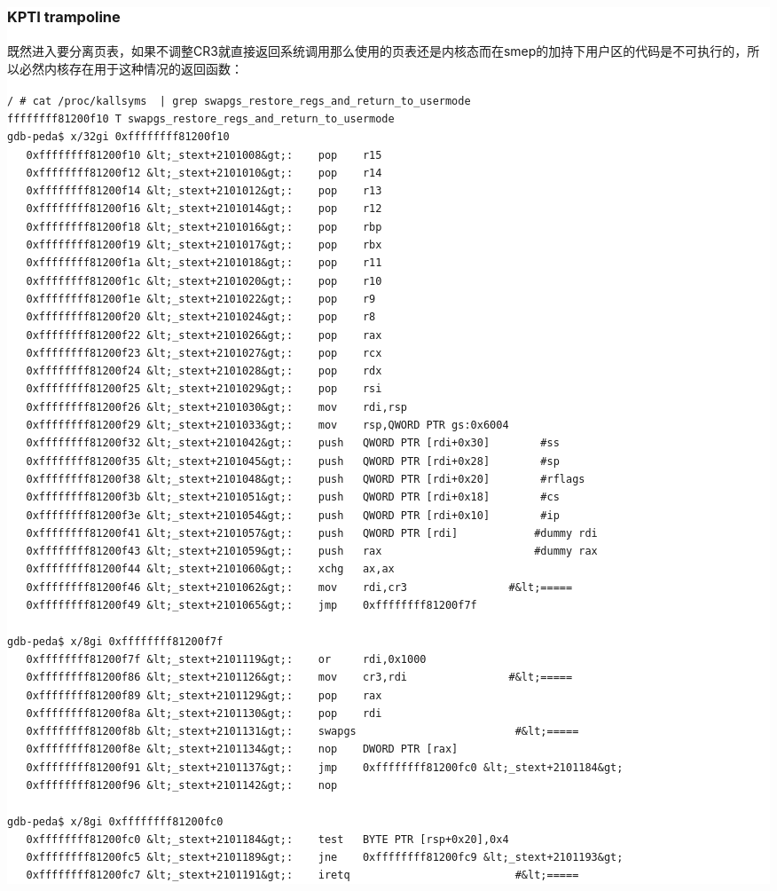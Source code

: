 ### <a class="reference-link" name="KPTI%20trampoline"></a>KPTI trampoline

既然进入要分离页表，如果不调整CR3就直接返回系统调用那么使用的页表还是内核态而在smep的加持下用户区的代码是不可执行的，所以必然内核存在用于这种情况的返回函数：

```
/ # cat /proc/kallsyms  | grep swapgs_restore_regs_and_return_to_usermode
ffffffff81200f10 T swapgs_restore_regs_and_return_to_usermode
gdb-peda$ x/32gi 0xffffffff81200f10
   0xffffffff81200f10 &lt;_stext+2101008&gt;:    pop    r15
   0xffffffff81200f12 &lt;_stext+2101010&gt;:    pop    r14
   0xffffffff81200f14 &lt;_stext+2101012&gt;:    pop    r13
   0xffffffff81200f16 &lt;_stext+2101014&gt;:    pop    r12
   0xffffffff81200f18 &lt;_stext+2101016&gt;:    pop    rbp
   0xffffffff81200f19 &lt;_stext+2101017&gt;:    pop    rbx
   0xffffffff81200f1a &lt;_stext+2101018&gt;:    pop    r11
   0xffffffff81200f1c &lt;_stext+2101020&gt;:    pop    r10
   0xffffffff81200f1e &lt;_stext+2101022&gt;:    pop    r9
   0xffffffff81200f20 &lt;_stext+2101024&gt;:    pop    r8
   0xffffffff81200f22 &lt;_stext+2101026&gt;:    pop    rax
   0xffffffff81200f23 &lt;_stext+2101027&gt;:    pop    rcx
   0xffffffff81200f24 &lt;_stext+2101028&gt;:    pop    rdx
   0xffffffff81200f25 &lt;_stext+2101029&gt;:    pop    rsi
   0xffffffff81200f26 &lt;_stext+2101030&gt;:    mov    rdi,rsp
   0xffffffff81200f29 &lt;_stext+2101033&gt;:    mov    rsp,QWORD PTR gs:0x6004
   0xffffffff81200f32 &lt;_stext+2101042&gt;:    push   QWORD PTR [rdi+0x30]        #ss
   0xffffffff81200f35 &lt;_stext+2101045&gt;:    push   QWORD PTR [rdi+0x28]        #sp
   0xffffffff81200f38 &lt;_stext+2101048&gt;:    push   QWORD PTR [rdi+0x20]        #rflags
   0xffffffff81200f3b &lt;_stext+2101051&gt;:    push   QWORD PTR [rdi+0x18]        #cs
   0xffffffff81200f3e &lt;_stext+2101054&gt;:    push   QWORD PTR [rdi+0x10]        #ip
   0xffffffff81200f41 &lt;_stext+2101057&gt;:    push   QWORD PTR [rdi]            #dummy rdi
   0xffffffff81200f43 &lt;_stext+2101059&gt;:    push   rax                        #dummy rax
   0xffffffff81200f44 &lt;_stext+2101060&gt;:    xchg   ax,ax
   0xffffffff81200f46 &lt;_stext+2101062&gt;:    mov    rdi,cr3                #&lt;=====
   0xffffffff81200f49 &lt;_stext+2101065&gt;:    jmp    0xffffffff81200f7f 

gdb-peda$ x/8gi 0xffffffff81200f7f
   0xffffffff81200f7f &lt;_stext+2101119&gt;:    or     rdi,0x1000
   0xffffffff81200f86 &lt;_stext+2101126&gt;:    mov    cr3,rdi                #&lt;=====
   0xffffffff81200f89 &lt;_stext+2101129&gt;:    pop    rax
   0xffffffff81200f8a &lt;_stext+2101130&gt;:    pop    rdi
   0xffffffff81200f8b &lt;_stext+2101131&gt;:    swapgs                         #&lt;=====
   0xffffffff81200f8e &lt;_stext+2101134&gt;:    nop    DWORD PTR [rax]
   0xffffffff81200f91 &lt;_stext+2101137&gt;:    jmp    0xffffffff81200fc0 &lt;_stext+2101184&gt;
   0xffffffff81200f96 &lt;_stext+2101142&gt;:    nop

gdb-peda$ x/8gi 0xffffffff81200fc0
   0xffffffff81200fc0 &lt;_stext+2101184&gt;:    test   BYTE PTR [rsp+0x20],0x4
   0xffffffff81200fc5 &lt;_stext+2101189&gt;:    jne    0xffffffff81200fc9 &lt;_stext+2101193&gt;
   0xffffffff81200fc7 &lt;_stext+2101191&gt;:    iretq                          #&lt;=====
```
